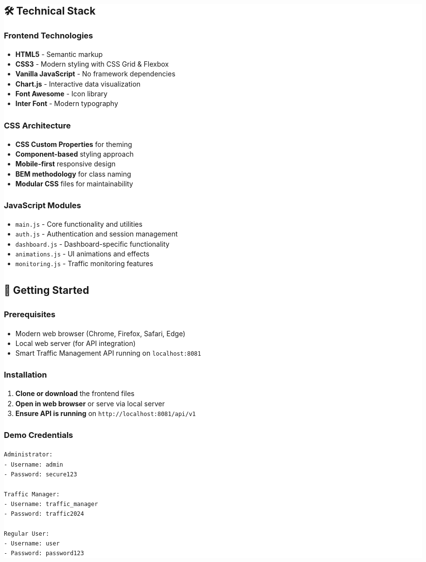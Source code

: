 ## 🛠️ Technical Stack

### **Frontend Technologies**
- **HTML5** - Semantic markup
- **CSS3** - Modern styling with CSS Grid & Flexbox
- **Vanilla JavaScript** - No framework dependencies
- **Chart.js** - Interactive data visualization
- **Font Awesome** - Icon library
- **Inter Font** - Modern typography

### **CSS Architecture**
- **CSS Custom Properties** for theming
- **Component-based** styling approach
- **Mobile-first** responsive design
- **BEM methodology** for class naming
- **Modular CSS** files for maintainability

### **JavaScript Modules**
- `main.js` - Core functionality and utilities
- `auth.js` - Authentication and session management
- `dashboard.js` - Dashboard-specific functionality
- `animations.js` - UI animations and effects
- `monitoring.js` - Traffic monitoring features

## 🚀 Getting Started

### **Prerequisites**
- Modern web browser (Chrome, Firefox, Safari, Edge)
- Local web server (for API integration)
- Smart Traffic Management API running on `localhost:8081`

### **Installation**
1. **Clone or download** the frontend files
2. **Open in web browser** or serve via local server
3. **Ensure API is running** on `http://localhost:8081/api/v1`

### **Demo Credentials**
```
Administrator:
- Username: admin
- Password: secure123

Traffic Manager:
- Username: traffic_manager  
- Password: traffic2024

Regular User:
- Username: user
- Password: password123
```
